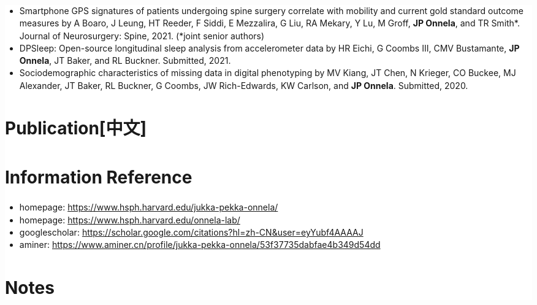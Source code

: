 - Smartphone GPS signatures of patients undergoing spine surgery correlate with mobility and current gold standard outcome measures by A Boaro, J Leung, HT Reeder, F Siddi, E Mezzalira, G Liu, RA Mekary, Y Lu, M Groff, **JP Onnela**, and TR Smith*. Journal of Neurosurgery: Spine, 2021. (*joint senior authors)
- DPSleep: Open-source longitudinal sleep analysis from accelerometer data by HR Eichi, G Coombs III, CMV Bustamante, **JP Onnela**, JT Baker, and RL Buckner. Submitted, 2021.
- Sociodemographic characteristics of missing data in digital phenotyping by MV Kiang, JT Chen, N Krieger, CO Buckee, MJ Alexander, JT Baker, RL Buckner, G Coombs, JW Rich-Edwards, KW Carlson, and **JP Onnela**. Submitted, 2020.

# Publication[中文]

# Information Reference

-  homepage: https://www.hsph.harvard.edu/jukka-pekka-onnela/
-  homepage: https://www.hsph.harvard.edu/onnela-lab/
-  googlescholar: https://scholar.google.com/citations?hl=zh-CN&user=eyYubf4AAAAJ
-  aminer: https://www.aminer.cn/profile/jukka-pekka-onnela/53f37735dabfae4b349d54dd

# Notes